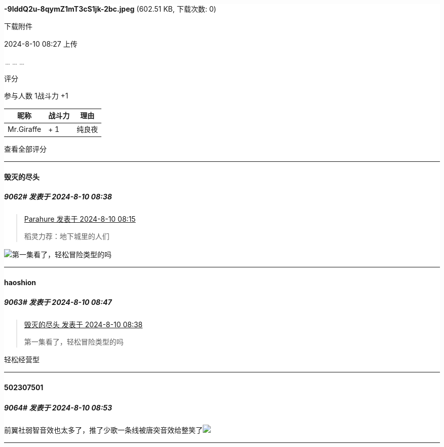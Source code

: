 <strong>-9lddQ2u-8qymZ1mT3cS1jk-2bc.jpeg</strong> (602.51 KB, 下载次数: 0)

下载附件

2024-8-10 08:27 上传

﹍﹍﹍

评分

 参与人数 1战斗力 +1

|昵称|战斗力|理由|
|----|---|---|
| Mr.Giraffe| + 1|纯良夜|

查看全部评分


*****

####  毁灭的尽头  
##### 9062#       发表于 2024-8-10 08:38

<blockquote><a href="httphttps://bbs.saraba1st.com/2b/forum.php?mod=redirect&amp;goto=findpost&amp;pid=65850970&amp;ptid=2193382" target="_blank">Parahure 发表于 2024-8-10 08:15</a>

稻灵力荐：地下城里的人们</blockquote>
<img src="https://static.saraba1st.com/image/smiley/face2017/076.png" referrerpolicy="no-referrer">第一集看了，轻松冒险类型的吗


*****

####  haoshion  
##### 9063#       发表于 2024-8-10 08:47

<blockquote><a href="httphttps://bbs.saraba1st.com/2b/forum.php?mod=redirect&amp;goto=findpost&amp;pid=65851034&amp;ptid=2193382" target="_blank">毁灭的尽头 发表于 2024-8-10 08:38</a>

第一集看了，轻松冒险类型的吗</blockquote>
轻松经营型


*****

####  502307501  
##### 9064#       发表于 2024-8-10 08:53

前翼社弱智音效也太多了，推了少歌一条线被唐突音效给整笑了<img src="https://static.saraba1st.com/image/smiley/face2017/067.png" referrerpolicy="no-referrer">


*****

